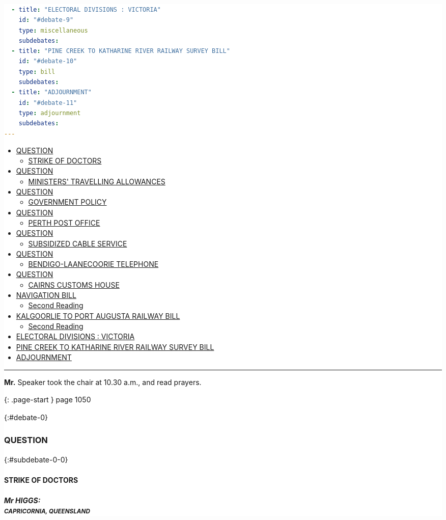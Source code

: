 ```yaml
  - title: "ELECTORAL DIVISIONS : VICTORIA"
    id: "#debate-9"
    type: miscellaneous
    subdebates:
  - title: "PINE CREEK TO KATHARINE RIVER RAILWAY SURVEY BILL"
    id: "#debate-10"
    type: bill
    subdebates:
  - title: "ADJOURNMENT"
    id: "#debate-11"
    type: adjournment
    subdebates:
---
```


* [QUESTION](#debate-0)
    * [STRIKE OF DOCTORS](#subdebate-0-0)
* [QUESTION](#debate-1)
    * [MINISTERS' TRAVELLING ALLOWANCES](#subdebate-1-0)
* [QUESTION](#debate-2)
    * [GOVERNMENT POLICY](#subdebate-2-0)
* [QUESTION](#debate-3)
    * [PERTH POST OFFICE](#subdebate-3-0)
* [QUESTION](#debate-4)
    * [SUBSIDIZED CABLE SERVICE](#subdebate-4-0)
* [QUESTION](#debate-5)
    * [BENDIGO-LAANECOORIE TELEPHONE](#subdebate-5-0)
* [QUESTION](#debate-6)
    * [CAIRNS CUSTOMS HOUSE](#subdebate-6-0)
* [NAVIGATION BILL](#debate-7)
    * [Second Reading](#subdebate-7-0)
* [KALGOORLIE TO PORT AUGUSTA RAILWAY BILL](#debate-8)
    * [Second Reading](#subdebate-8-0)
* [ELECTORAL DIVISIONS : VICTORIA](#debate-9)
* [PINE CREEK TO KATHARINE RIVER RAILWAY SURVEY BILL](#debate-10)
* [ADJOURNMENT](#debate-11)


----


 **Mr.** Speaker  took the chair at 10.30 a.m., and read prayers. 

{: .page-start }
page 1050

{:#debate-0}
### QUESTION

{:#subdebate-0-0}
#### STRIKE OF DOCTORS

##### Mr HIGGS:<br><small class="text-muted">CAPRICORNIA, QUEENSLAND</small>
